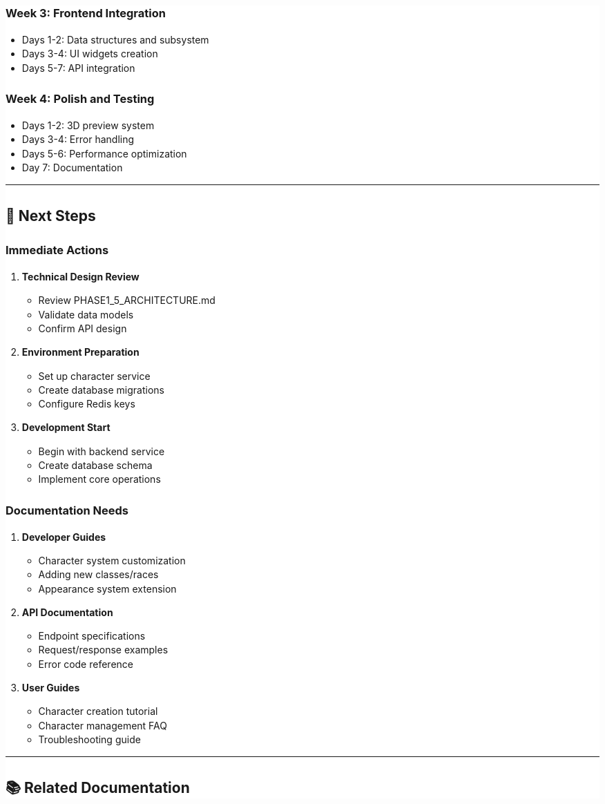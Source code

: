 ### Week 3: Frontend Integration
- Days 1-2: Data structures and subsystem
- Days 3-4: UI widgets creation
- Days 5-7: API integration

### Week 4: Polish and Testing
- Days 1-2: 3D preview system
- Days 3-4: Error handling
- Days 5-6: Performance optimization
- Day 7: Documentation

---

## 🚀 Next Steps

### Immediate Actions

1. **Technical Design Review**
   - Review PHASE1_5_ARCHITECTURE.md
   - Validate data models
   - Confirm API design

2. **Environment Preparation**
   - Set up character service
   - Create database migrations
   - Configure Redis keys

3. **Development Start**
   - Begin with backend service
   - Create database schema
   - Implement core operations

### Documentation Needs

1. **Developer Guides**
   - Character system customization
   - Adding new classes/races
   - Appearance system extension

2. **API Documentation**
   - Endpoint specifications
   - Request/response examples
   - Error code reference

3. **User Guides**
   - Character creation tutorial
   - Character management FAQ
   - Troubleshooting guide

---

## 📚 Related Documentation
